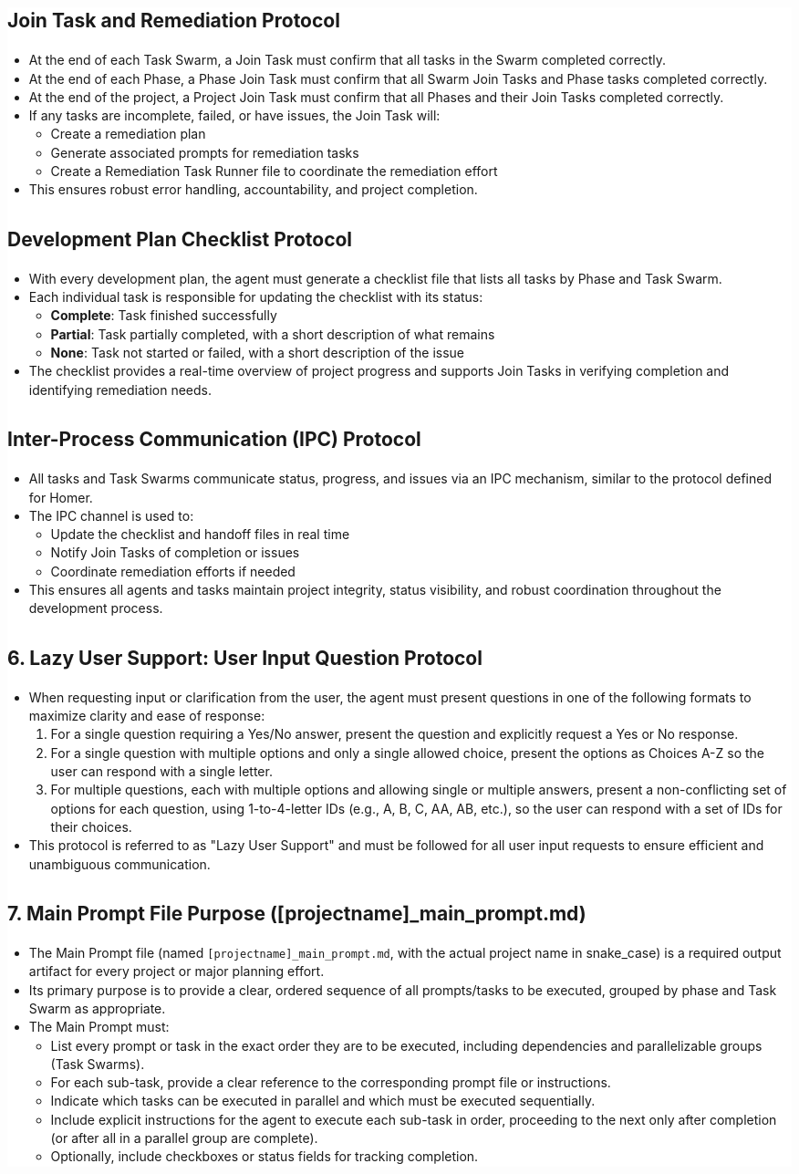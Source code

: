 ## Join Task and Remediation Protocol
- At the end of each Task Swarm, a Join Task must confirm that all tasks in the Swarm completed correctly.
- At the end of each Phase, a Phase Join Task must confirm that all Swarm Join Tasks and Phase tasks completed correctly.
- At the end of the project, a Project Join Task must confirm that all Phases and their Join Tasks completed correctly.
- If any tasks are incomplete, failed, or have issues, the Join Task will:
  - Create a remediation plan
  - Generate associated prompts for remediation tasks
  - Create a Remediation Task Runner file to coordinate the remediation effort
- This ensures robust error handling, accountability, and project completion.

## Development Plan Checklist Protocol
- With every development plan, the agent must generate a checklist file that lists all tasks by Phase and Task Swarm.
- Each individual task is responsible for updating the checklist with its status:
  - **Complete**: Task finished successfully
  - **Partial**: Task partially completed, with a short description of what remains
  - **None**: Task not started or failed, with a short description of the issue
- The checklist provides a real-time overview of project progress and supports Join Tasks in verifying completion and identifying remediation needs.

## Inter-Process Communication (IPC) Protocol
- All tasks and Task Swarms communicate status, progress, and issues via an IPC mechanism, similar to the protocol defined for Homer.
- The IPC channel is used to:
  - Update the checklist and handoff files in real time
  - Notify Join Tasks of completion or issues
  - Coordinate remediation efforts if needed
- This ensures all agents and tasks maintain project integrity, status visibility, and robust coordination throughout the development process.

## 6. Lazy User Support: User Input Question Protocol
- When requesting input or clarification from the user, the agent must present questions in one of the following formats to maximize clarity and ease of response:
  1. For a single question requiring a Yes/No answer, present the question and explicitly request a Yes or No response.
  2. For a single question with multiple options and only a single allowed choice, present the options as Choices A-Z so the user can respond with a single letter.
  3. For multiple questions, each with multiple options and allowing single or multiple answers, present a non-conflicting set of options for each question, using 1-to-4-letter IDs (e.g., A, B, C, AA, AB, etc.), so the user can respond with a set of IDs for their choices.
- This protocol is referred to as "Lazy User Support" and must be followed for all user input requests to ensure efficient and unambiguous communication.

## 7. Main Prompt File Purpose ([projectname]_main_prompt.md)
- The Main Prompt file (named `[projectname]_main_prompt.md`, with the actual project name in snake_case) is a required output artifact for every project or major planning effort.
- Its primary purpose is to provide a clear, ordered sequence of all prompts/tasks to be executed, grouped by phase and Task Swarm as appropriate.
- The Main Prompt must:
  - List every prompt or task in the exact order they are to be executed, including dependencies and parallelizable groups (Task Swarms).
  - For each sub-task, provide a clear reference to the corresponding prompt file or instructions.
  - Indicate which tasks can be executed in parallel and which must be executed sequentially.
  - Include explicit instructions for the agent to execute each sub-task in order, proceeding to the next only after completion (or after all in a parallel group are complete).
  - Optionally, include checkboxes or status fields for tracking completion.
